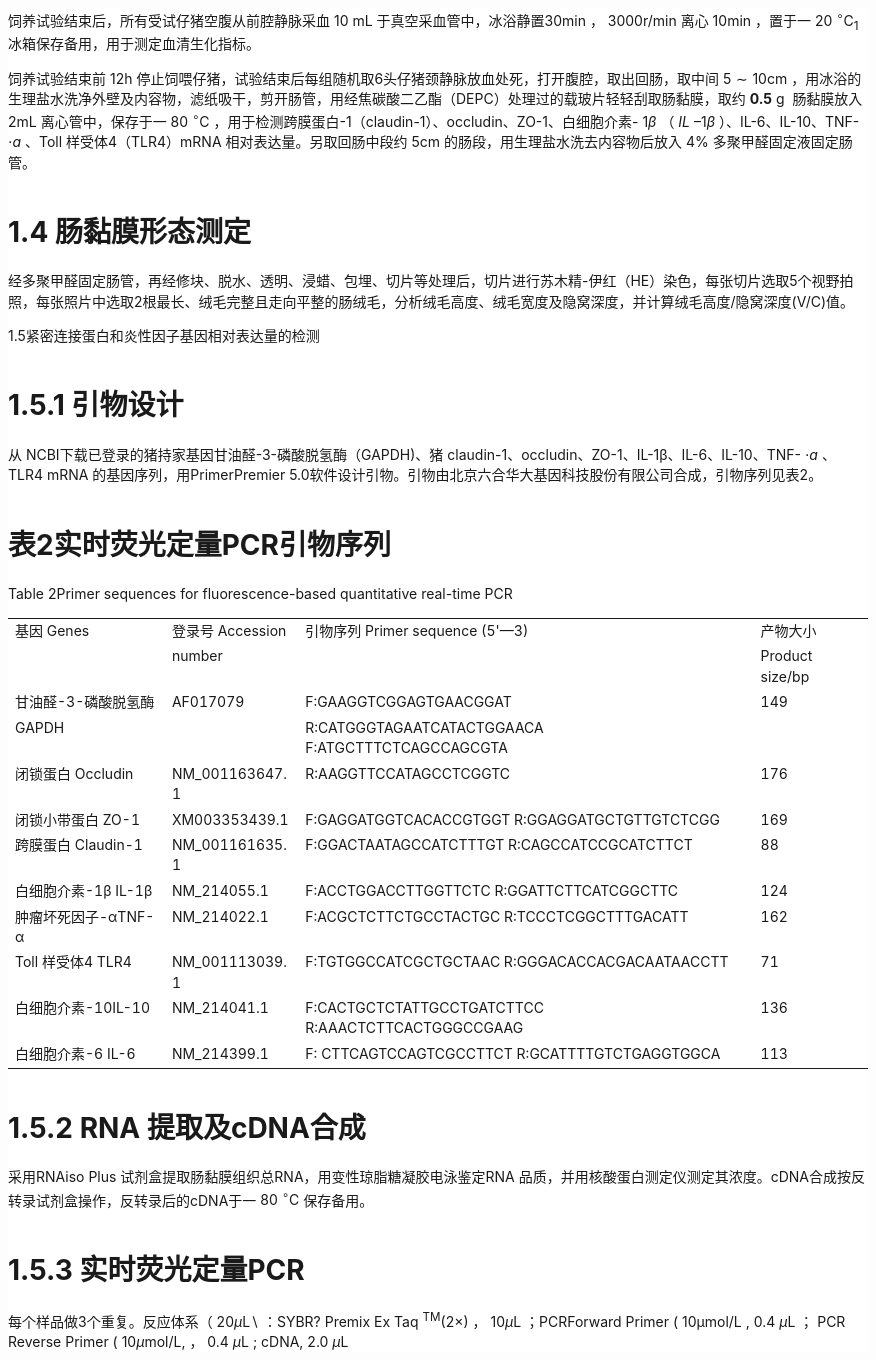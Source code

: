 饲养试验结束后，所有受试仔猪空腹从前腔静脉采血 $1 0 ~ \mathrm { m L }$ 于真空采血管中，冰浴静置$3 0 \mathrm { m i n }$ ， $3 0 0 0 \mathrm { r / m i n }$ 离心 $1 0 \mathrm { m i n }$ ，置于一 $2 0 \ { ^ { \circ } \mathrm { C } } _ { 1 }$ 冰箱保存备用，用于测定血清生化指标。

饲养试验结束前 $1 2 \mathrm { h }$ 停止饲喂仔猪，试验结束后每组随机取6头仔猪颈静脉放血处死，打开腹腔，取出回肠，取中间 $5 { \sim } 1 0 \mathrm { c m }$ ，用冰浴的生理盐水洗净外壁及内容物，滤纸吸干，剪开肠管，用经焦碳酸二乙酯（DEPC）处理过的载玻片轻轻刮取肠黏膜，取约 $\boldsymbol { 0 . 5 \mathrm { ~ g ~ } }$ 肠黏膜放入 $2 { \mathrm { m L } }$ 离心管中，保存于一 $8 0 ~ ^ { \circ } \mathrm { C }$ ，用于检测跨膜蛋白-1（claudin-1）、occludin、ZO-1、白细胞介素- $1 \beta$ （ $I L \ – 1 \beta$ ）、IL-6、IL-10、TNF- $\cdot a$ 、Toll 样受体4（TLR4）mRNA 相对表达量。另取回肠中段约 $5 \mathrm { c m }$ 的肠段，用生理盐水洗去内容物后放入 $4 \%$ 多聚甲醛固定液固定肠管。

# 1.4 肠黏膜形态测定

经多聚甲醛固定肠管，再经修块、脱水、透明、浸蜡、包埋、切片等处理后，切片进行苏木精-伊红（HE）染色，每张切片选取5个视野拍照，每张照片中选取2根最长、绒毛完整且走向平整的肠绒毛，分析绒毛高度、绒毛宽度及隐窝深度，并计算绒毛高度/隐窝深度(V/C)值。

1.5紧密连接蛋白和炎性因子基因相对表达量的检测

# 1.5.1 引物设计

从 NCBI下载已登录的猪持家基因甘油醛-3-磷酸脱氢酶（GAPDH)、猪 claudin-1、occludin、ZO-1、IL-1β、IL-6、IL-10、TNF- $\cdot a$ 、TLR4 mRNA 的基因序列，用PrimerPremier 5.0软件设计引物。引物由北京六合华大基因科技股份有限公司合成，引物序列见表2。

# 表2实时荧光定量PCR引物序列

Table 2Primer sequences for fluorescence-based quantitative real-time PCR   

<html><body><table><tr><td>基因 Genes</td><td>登录号 Accession</td><td>引物序列 Primer sequence (5'—3)</td><td>产物大小</td></tr><tr><td></td><td>number</td><td></td><td>Product size/bp</td></tr><tr><td>甘油醛-3-磷酸脱氢酶</td><td>AF017079</td><td>F:GAAGGTCGGAGTGAACGGAT</td><td>149</td></tr><tr><td>GAPDH</td><td></td><td>R:CATGGGTAGAATCATACTGGAACA F:ATGCTTTCTCAGCCAGCGTA</td><td></td></tr><tr><td>闭锁蛋白 Occludin</td><td>NM_001163647.1</td><td>R:AAGGTTCCATAGCCTCGGTC</td><td>176</td></tr><tr><td>闭锁小带蛋白 ZO-1</td><td>XM003353439.1</td><td>F:GAGGATGGTCACACCGTGGT R:GGAGGATGCTGTTGTCTCGG</td><td>169</td></tr><tr><td>跨膜蛋白 Claudin-1</td><td>NM_001161635.1</td><td>F:GGACTAATAGCCATCTTTGT R:CAGCCATCCGCATCTTCT</td><td>88</td></tr><tr><td>白细胞介素-1β IL-1β</td><td>NM_214055.1</td><td>F:ACCTGGACCTTGGTTCTC R:GGATTCTTCATCGGCTTC</td><td>124</td></tr><tr><td>肿瘤坏死因子-αTNF-α</td><td>NM_214022.1</td><td>F:ACGCTCTTCTGCCTACTGC R:TCCCTCGGCTTTGACATT</td><td>162</td></tr><tr><td>Toll 样受体4 TLR4</td><td>NM_001113039.1</td><td>F:TGTGGCCATCGCTGCTAAC R:GGGACACCACGACAATAACCTT</td><td>71</td></tr><tr><td>白细胞介素-10IL-10</td><td>NM_214041.1</td><td>F:CACTGCTCTATTGCCTGATCTTCC R:AAACTCTTCACTGGGCCGAAG</td><td>136</td></tr><tr><td>白细胞介素-6 IL-6</td><td>NM_214399.1</td><td>F: CTTCAGTCCAGTCGCCTTCT R:GCATTTTGTCTGAGGTGGCA</td><td>113</td></tr></table></body></html>

# 1.5.2 RNA 提取及cDNA合成

采用RNAiso Plus 试剂盒提取肠黏膜组织总RNA，用变性琼脂糖凝胶电泳鉴定RNA 品质，并用核酸蛋白测定仪测定其浓度。cDNA合成按反转录试剂盒操作，反转录后的cDNA于一 $8 0 ~ ^ { \circ } \mathrm { C }$ 保存备用。

# 1.5.3 实时荧光定量PCR

每个样品做3个重复。反应体系（ $2 0 \mu \mathrm { L } \backslash$ ：SYBR? Premix Ex Taq $^ \mathrm { T M } ( 2 \times )$ ， $1 0 \mu \mathrm { L }$ ；PCRForward Primer ( $\scriptstyle 1 0 \mathrm { \mu m o l / L }$ , $0 . 4 ~ \mu \mathrm { L }$ ； PCR Reverse Primer ( $1 0 \mu \mathrm { m o l / L } ,$ ， $0 . 4 ~ \mu \mathrm { L }$ ; cDNA, $2 . 0 ~ \mu \mathrm { L }$
